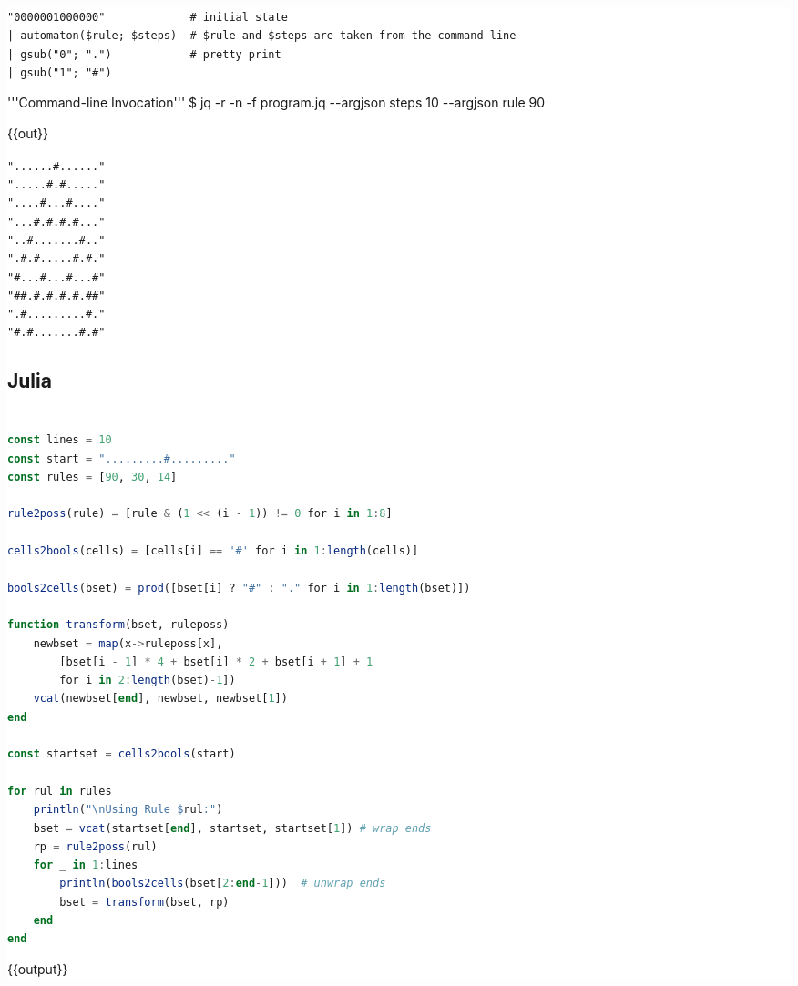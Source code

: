 ```jq
"0000001000000"             # initial state
| automaton($rule; $steps)  # $rule and $steps are taken from the command line
| gsub("0"; ".")            # pretty print
| gsub("1"; "#")

```



'''Command-line Invocation'''
    $ jq -r -n -f program.jq --argjson steps 10 --argjson rule 90

{{out}}

```txt
"......#......"
".....#.#....."
"....#...#...."
"...#.#.#.#..."
"..#.......#.."
".#.#.....#.#."
"#...#...#...#"
"##.#.#.#.#.##"
".#.........#."
"#.#.......#.#"
```



## Julia


```julia

const lines = 10
const start = ".........#........."
const rules = [90, 30, 14]

rule2poss(rule) = [rule & (1 << (i - 1)) != 0 for i in 1:8]

cells2bools(cells) = [cells[i] == '#' for i in 1:length(cells)]

bools2cells(bset) = prod([bset[i] ? "#" : "." for i in 1:length(bset)])

function transform(bset, ruleposs)
    newbset = map(x->ruleposs[x],
        [bset[i - 1] * 4 + bset[i] * 2 + bset[i + 1] + 1
        for i in 2:length(bset)-1])
    vcat(newbset[end], newbset, newbset[1])
end

const startset = cells2bools(start)

for rul in rules
    println("\nUsing Rule $rul:")
    bset = vcat(startset[end], startset, startset[1]) # wrap ends
    rp = rule2poss(rul)
    for _ in 1:lines
        println(bools2cells(bset[2:end-1]))  # unwrap ends
        bset = transform(bset, rp)
    end
end

```
 {{output}}
```txt

```